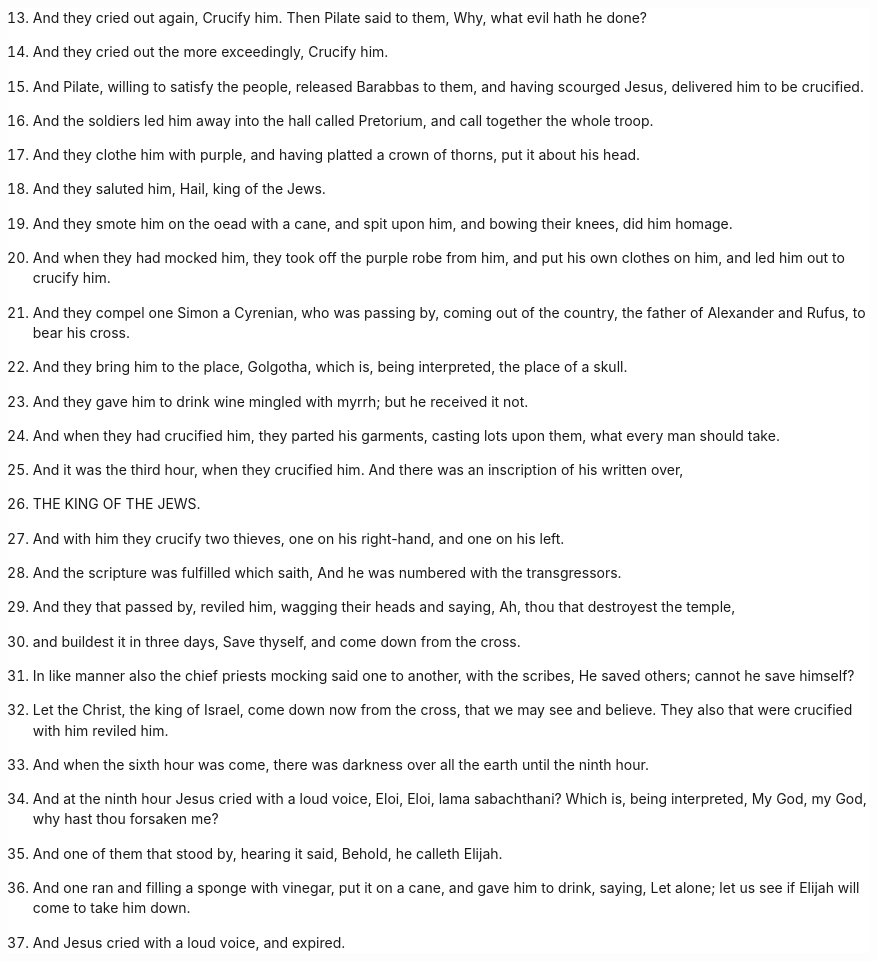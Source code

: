 13. And they cried out again, Crucify him. Then Pilate said to them, Why, what evil hath he done?

14. And they cried out the more exceedingly, Crucify him.

15. And Pilate, willing to satisfy the people, released Barabbas to them, and having scourged Jesus, delivered him to be crucified.

16. And the soldiers led him away into the hall called Pretorium, and call together the whole troop.

17. And they clothe him with purple, and having platted a crown of thorns, put it about his head.

18. And they saluted him, Hail, king of the Jews.

19. And they smote him on the oead with a cane, and spit upon him, and bowing their knees, did him homage.

20. And when they had mocked him, they took off the purple robe from him, and put his own clothes on him, and led him out to crucify him.

21. And they compel one Simon a Cyrenian, who was passing by, coming out of the country, the father of Alexander and Rufus, to bear his cross.

22. And they bring him to the place, Golgotha, which is, being interpreted, the place of a skull.

23. And they gave him to drink wine mingled with myrrh; but he received it not.

24. And when they had crucified him, they parted his garments, casting lots upon them, what every man should take.

25. And it was the third hour, when they crucified him. And there was an inscription of his written over,

26. THE KING OF THE JEWS.

27. And with him they crucify two thieves, one on his right-hand, and one on his left.

28. And the scripture was fulfilled which saith, And he was numbered with the transgressors.

29. And they that passed by, reviled him, wagging their heads and saying, Ah, thou that destroyest the temple,

30. and buildest it in three days, Save thyself, and come down from the cross.

31. In like manner also the chief priests mocking said one to another, with the scribes, He saved others; cannot he save himself?

32. Let the Christ, the king of Israel, come down now from the cross, that we may see and believe. They also that were crucified with him reviled him.

33. And when the sixth hour was come, there was darkness over all the earth until the ninth hour.

34. And at the ninth hour Jesus cried with a loud voice, Eloi, Eloi, lama sabachthani? Which is, being interpreted, My God, my God, why hast thou forsaken me?

35. And one of them that stood by, hearing it said, Behold, he calleth Elijah.

36. And one ran and filling a sponge with vinegar, put it on a cane, and gave him to drink, saying, Let alone; let us see if Elijah will come to take him down.

37. And Jesus cried with a loud voice, and expired.
